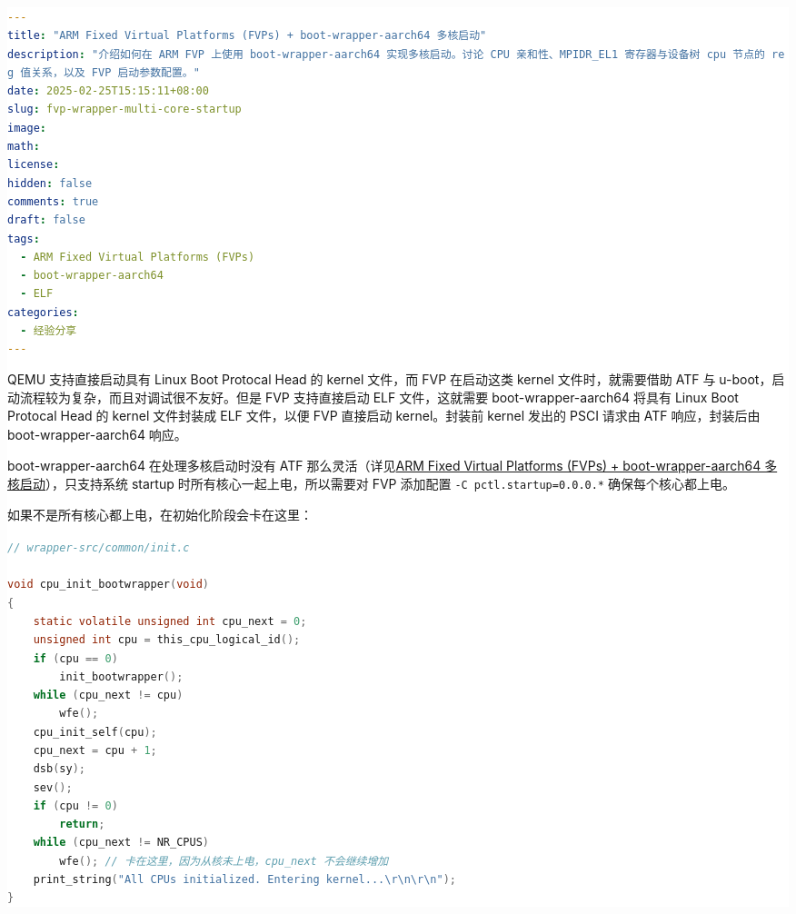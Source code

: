 ```yaml
---
title: "ARM Fixed Virtual Platforms (FVPs) + boot-wrapper-aarch64 多核启动"
description: "介绍如何在 ARM FVP 上使用 boot-wrapper-aarch64 实现多核启动。讨论 CPU 亲和性、MPIDR_EL1 寄存器与设备树 cpu 节点的 reg 值关系，以及 FVP 启动参数配置。"
date: 2025-02-25T15:15:11+08:00
slug: fvp-wrapper-multi-core-startup
image:
math:
license:
hidden: false
comments: true
draft: false
tags:
  - ARM Fixed Virtual Platforms (FVPs)
  - boot-wrapper-aarch64
  - ELF
categories:
  - 经验分享
---
```


QEMU 支持直接启动具有 Linux Boot Protocal Head 的 kernel 文件，而 FVP 在启动这类 kernel 文件时，就需要借助 ATF 与 u-boot，启动流程较为复杂，而且对调试很不友好。但是 FVP 支持直接启动 ELF 文件，这就需要 boot-wrapper-aarch64 将具有 Linux Boot Protocal Head 的 kernel 文件封装成 ELF 文件，以便 FVP 直接启动 kernel。封装前 kernel 发出的 PSCI 请求由 ATF 响应，封装后由 boot-wrapper-aarch64 响应。

boot-wrapper-aarch64 在处理多核启动时没有 ATF 那么灵活（详见[ARM Fixed Virtual Platforms (FVPs) + boot-wrapper-aarch64 多核启动](https://blog.zlaaa.top/p/fvp-atf-multi-core-startup/)），只支持系统 startup 时所有核心一起上电，所以需要对 FVP 添加配置 `-C pctl.startup=0.0.0.*` 确保每个核心都上电。

如果不是所有核心都上电，在初始化阶段会卡在这里：

```c
// wrapper-src/common/init.c

void cpu_init_bootwrapper(void)
{
	static volatile unsigned int cpu_next = 0;
	unsigned int cpu = this_cpu_logical_id();
	if (cpu == 0)
		init_bootwrapper();
	while (cpu_next != cpu)
		wfe();
	cpu_init_self(cpu);
	cpu_next = cpu + 1;
	dsb(sy);
	sev();
	if (cpu != 0)
		return;
	while (cpu_next != NR_CPUS)
		wfe(); // 卡在这里，因为从核未上电，cpu_next 不会继续增加
	print_string("All CPUs initialized. Entering kernel...\r\n\r\n");
}
```
